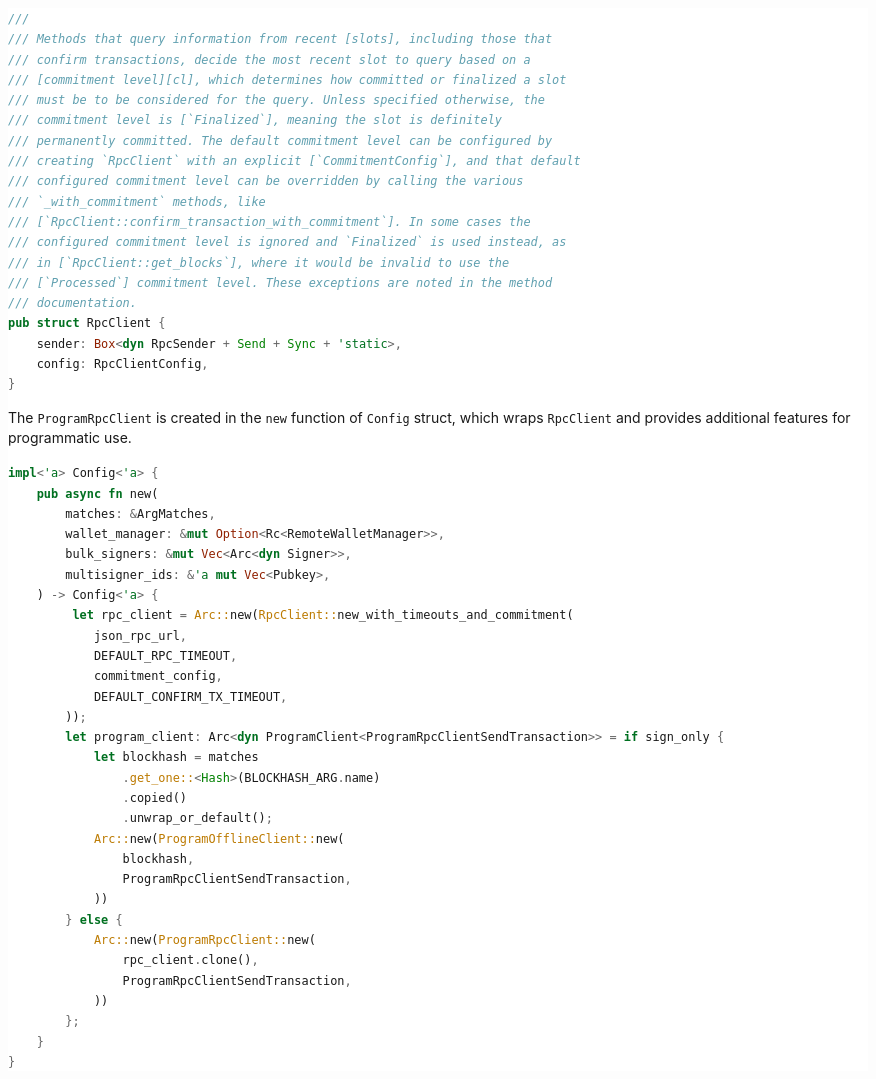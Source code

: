 ```rust
///
/// Methods that query information from recent [slots], including those that
/// confirm transactions, decide the most recent slot to query based on a
/// [commitment level][cl], which determines how committed or finalized a slot
/// must be to be considered for the query. Unless specified otherwise, the
/// commitment level is [`Finalized`], meaning the slot is definitely
/// permanently committed. The default commitment level can be configured by
/// creating `RpcClient` with an explicit [`CommitmentConfig`], and that default
/// configured commitment level can be overridden by calling the various
/// `_with_commitment` methods, like
/// [`RpcClient::confirm_transaction_with_commitment`]. In some cases the
/// configured commitment level is ignored and `Finalized` is used instead, as
/// in [`RpcClient::get_blocks`], where it would be invalid to use the
/// [`Processed`] commitment level. These exceptions are noted in the method
/// documentation.
pub struct RpcClient {
    sender: Box<dyn RpcSender + Send + Sync + 'static>,
    config: RpcClientConfig,
}
```

The `ProgramRpcClient` is created in the `new` function of `Config` struct, which wraps `RpcClient` and provides additional features for programmatic use.

```rust
impl<'a> Config<'a> {
    pub async fn new(
        matches: &ArgMatches,
        wallet_manager: &mut Option<Rc<RemoteWalletManager>>,
        bulk_signers: &mut Vec<Arc<dyn Signer>>,
        multisigner_ids: &'a mut Vec<Pubkey>,
    ) -> Config<'a> {
         let rpc_client = Arc::new(RpcClient::new_with_timeouts_and_commitment(
            json_rpc_url,
            DEFAULT_RPC_TIMEOUT,
            commitment_config,
            DEFAULT_CONFIRM_TX_TIMEOUT,
        ));
        let program_client: Arc<dyn ProgramClient<ProgramRpcClientSendTransaction>> = if sign_only {
            let blockhash = matches
                .get_one::<Hash>(BLOCKHASH_ARG.name)
                .copied()
                .unwrap_or_default();
            Arc::new(ProgramOfflineClient::new(
                blockhash,
                ProgramRpcClientSendTransaction,
            ))
        } else {
            Arc::new(ProgramRpcClient::new(
                rpc_client.clone(),
                ProgramRpcClientSendTransaction,
            ))
        };
    }
}
```
